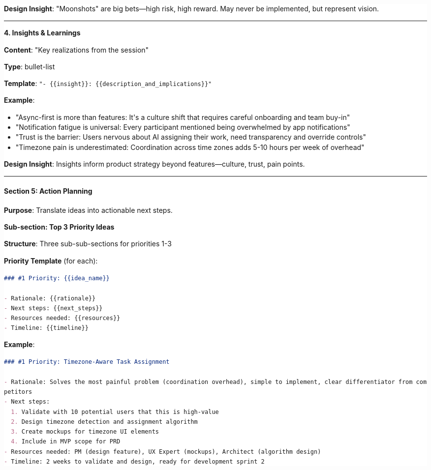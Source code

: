 **Design Insight**: "Moonshots" are big bets—high risk, high reward. May never be implemented, but represent vision.

---

**4. Insights & Learnings**

**Content**: "Key realizations from the session"

**Type**: bullet-list

**Template**: `"- {{insight}}: {{description_and_implications}}"`

**Example**:
- "Async-first is more than features: It's a culture shift that requires careful onboarding and team buy-in"
- "Notification fatigue is universal: Every participant mentioned being overwhelmed by app notifications"
- "Trust is the barrier: Users nervous about AI assigning their work, need transparency and override controls"
- "Timezone pain is underestimated: Coordination across time zones adds 5-10 hours per week of overhead"

**Design Insight**: Insights inform product strategy beyond features—culture, trust, pain points.

---

#### Section 5: Action Planning

**Purpose**: Translate ideas into actionable next steps.

**Sub-section: Top 3 Priority Ideas**

**Structure**: Three sub-sub-sections for priorities 1-3

**Priority Template** (for each):
```markdown
### #1 Priority: {{idea_name}}

- Rationale: {{rationale}}
- Next steps: {{next_steps}}
- Resources needed: {{resources}}
- Timeline: {{timeline}}
```

**Example**:

```markdown
### #1 Priority: Timezone-Aware Task Assignment

- Rationale: Solves the most painful problem (coordination overhead), simple to implement, clear differentiator from competitors
- Next steps:
  1. Validate with 10 potential users that this is high-value
  2. Design timezone detection and assignment algorithm
  3. Create mockups for timezone UI elements
  4. Include in MVP scope for PRD
- Resources needed: PM (design feature), UX Expert (mockups), Architect (algorithm design)
- Timeline: 2 weeks to validate and design, ready for development sprint 2
```
